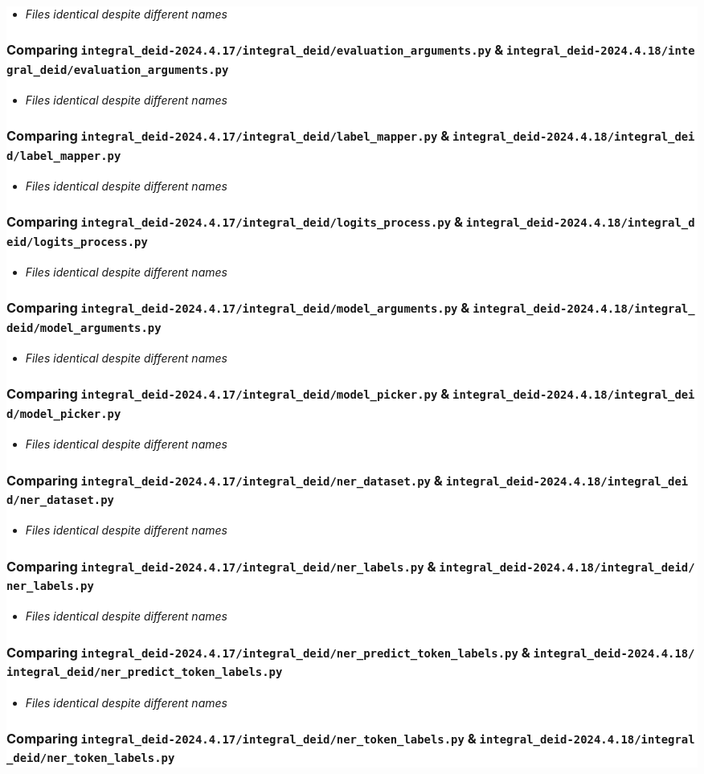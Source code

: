  * *Files identical despite different names*

### Comparing `integral_deid-2024.4.17/integral_deid/evaluation_arguments.py` & `integral_deid-2024.4.18/integral_deid/evaluation_arguments.py`

 * *Files identical despite different names*

### Comparing `integral_deid-2024.4.17/integral_deid/label_mapper.py` & `integral_deid-2024.4.18/integral_deid/label_mapper.py`

 * *Files identical despite different names*

### Comparing `integral_deid-2024.4.17/integral_deid/logits_process.py` & `integral_deid-2024.4.18/integral_deid/logits_process.py`

 * *Files identical despite different names*

### Comparing `integral_deid-2024.4.17/integral_deid/model_arguments.py` & `integral_deid-2024.4.18/integral_deid/model_arguments.py`

 * *Files identical despite different names*

### Comparing `integral_deid-2024.4.17/integral_deid/model_picker.py` & `integral_deid-2024.4.18/integral_deid/model_picker.py`

 * *Files identical despite different names*

### Comparing `integral_deid-2024.4.17/integral_deid/ner_dataset.py` & `integral_deid-2024.4.18/integral_deid/ner_dataset.py`

 * *Files identical despite different names*

### Comparing `integral_deid-2024.4.17/integral_deid/ner_labels.py` & `integral_deid-2024.4.18/integral_deid/ner_labels.py`

 * *Files identical despite different names*

### Comparing `integral_deid-2024.4.17/integral_deid/ner_predict_token_labels.py` & `integral_deid-2024.4.18/integral_deid/ner_predict_token_labels.py`

 * *Files identical despite different names*

### Comparing `integral_deid-2024.4.17/integral_deid/ner_token_labels.py` & `integral_deid-2024.4.18/integral_deid/ner_token_labels.py`
